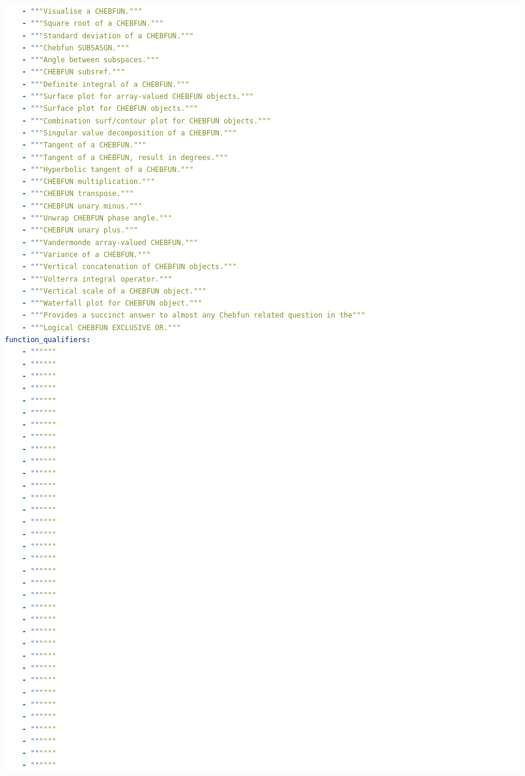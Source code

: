 ```yaml
    - """Visualise a CHEBFUN."""
    - """Square root of a CHEBFUN."""
    - """Standard deviation of a CHEBFUN."""
    - """Chebfun SUBSASGN."""
    - """Angle between subspaces."""
    - """CHEBFUN subsref."""
    - """Definite integral of a CHEBFUN."""
    - """Surface plot for array-valued CHEBFUN objects."""
    - """Surface plot for CHEBFUN objects."""
    - """Combination surf/contour plot for CHEBFUN objects."""
    - """Singular value decomposition of a CHEBFUN."""
    - """Tangent of a CHEBFUN."""
    - """Tangent of a CHEBFUN, result in degrees."""
    - """Hyperbolic tangent of a CHEBFUN."""
    - """CHEBFUN multiplication."""
    - """CHEBFUN transpose."""
    - """CHEBFUN unary minus."""
    - """Unwrap CHEBFUN phase angle."""
    - """CHEBFUN unary plus."""
    - """Vandermonde array-valued CHEBFUN."""
    - """Variance of a CHEBFUN."""
    - """Vertical concatenation of CHEBFUN objects."""
    - """Volterra integral operator."""
    - """Vertical scale of a CHEBFUN object."""
    - """Waterfall plot for CHEBFUN object."""
    - """Provides a succinct answer to almost any Chebfun related question in the"""
    - """Logical CHEBFUN EXCLUSIVE OR."""
function_qualifiers: 
    - """"""
    - """"""
    - """"""
    - """"""
    - """"""
    - """"""
    - """"""
    - """"""
    - """"""
    - """"""
    - """"""
    - """"""
    - """"""
    - """"""
    - """"""
    - """"""
    - """"""
    - """"""
    - """"""
    - """"""
    - """"""
    - """"""
    - """"""
    - """"""
    - """"""
    - """"""
    - """"""
    - """"""
    - """"""
    - """"""
    - """"""
    - """"""
    - """"""
    - """"""
    - """"""
```